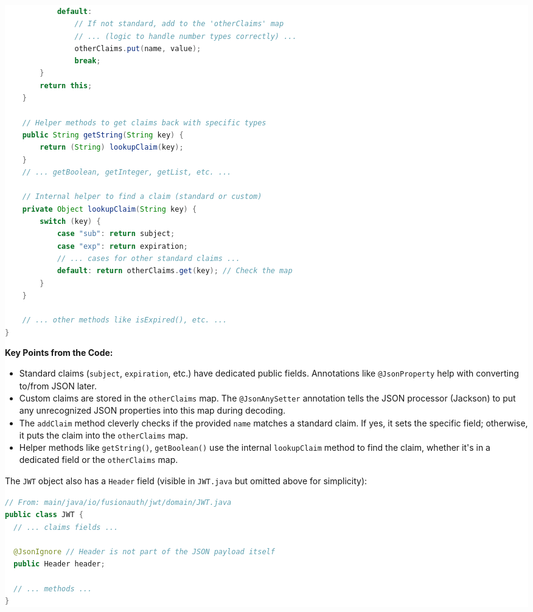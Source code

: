 ```java
            default:
                // If not standard, add to the 'otherClaims' map
                // ... (logic to handle number types correctly) ...
                otherClaims.put(name, value);
                break;
        }
        return this;
    }

    // Helper methods to get claims back with specific types
    public String getString(String key) {
        return (String) lookupClaim(key);
    }
    // ... getBoolean, getInteger, getList, etc. ...

    // Internal helper to find a claim (standard or custom)
    private Object lookupClaim(String key) {
        switch (key) {
            case "sub": return subject;
            case "exp": return expiration;
            // ... cases for other standard claims ...
            default: return otherClaims.get(key); // Check the map
        }
    }

    // ... other methods like isExpired(), etc. ...
}
```

**Key Points from the Code:**

*   Standard claims (`subject`, `expiration`, etc.) have dedicated public fields. Annotations like `@JsonProperty` help with converting to/from JSON later.
*   Custom claims are stored in the `otherClaims` map. The `@JsonAnySetter` annotation tells the JSON processor (Jackson) to put any unrecognized JSON properties into this map during decoding.
*   The `addClaim` method cleverly checks if the provided `name` matches a standard claim. If yes, it sets the specific field; otherwise, it puts the claim into the `otherClaims` map.
*   Helper methods like `getString()`, `getBoolean()` use the internal `lookupClaim` method to find the claim, whether it's in a dedicated field or the `otherClaims` map.

The `JWT` object also has a `Header` field (visible in `JWT.java` but omitted above for simplicity):

```java
// From: main/java/io/fusionauth/jwt/domain/JWT.java
public class JWT {
  // ... claims fields ...

  @JsonIgnore // Header is not part of the JSON payload itself
  public Header header;

  // ... methods ...
}
```
